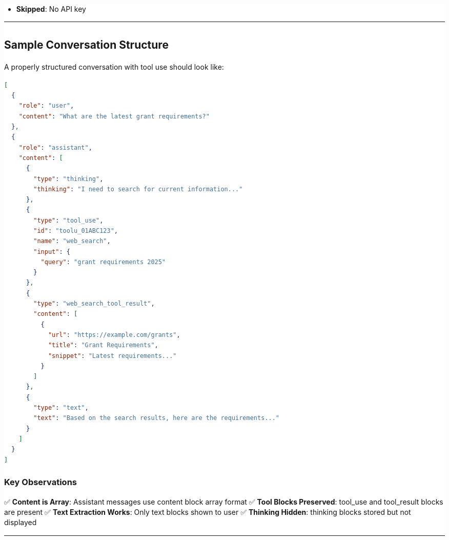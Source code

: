 
- **Skipped**: No API key


---

## Sample Conversation Structure

A properly structured conversation with tool use should look like:

```json
[
  {
    "role": "user",
    "content": "What are the latest grant requirements?"
  },
  {
    "role": "assistant",
    "content": [
      {
        "type": "thinking",
        "thinking": "I need to search for current information..."
      },
      {
        "type": "tool_use",
        "id": "toolu_01ABC123",
        "name": "web_search",
        "input": {
          "query": "grant requirements 2025"
        }
      },
      {
        "type": "web_search_tool_result",
        "content": [
          {
            "url": "https://example.com/grants",
            "title": "Grant Requirements",
            "snippet": "Latest requirements..."
          }
        ]
      },
      {
        "type": "text",
        "text": "Based on the search results, here are the requirements..."
      }
    ]
  }
]
```

### Key Observations

✅ **Content is Array**: Assistant messages use content block array format
✅ **Tool Blocks Preserved**: tool_use and tool_result blocks are present
✅ **Text Extraction Works**: Only text blocks shown to user
✅ **Thinking Hidden**: thinking blocks stored but not displayed

---